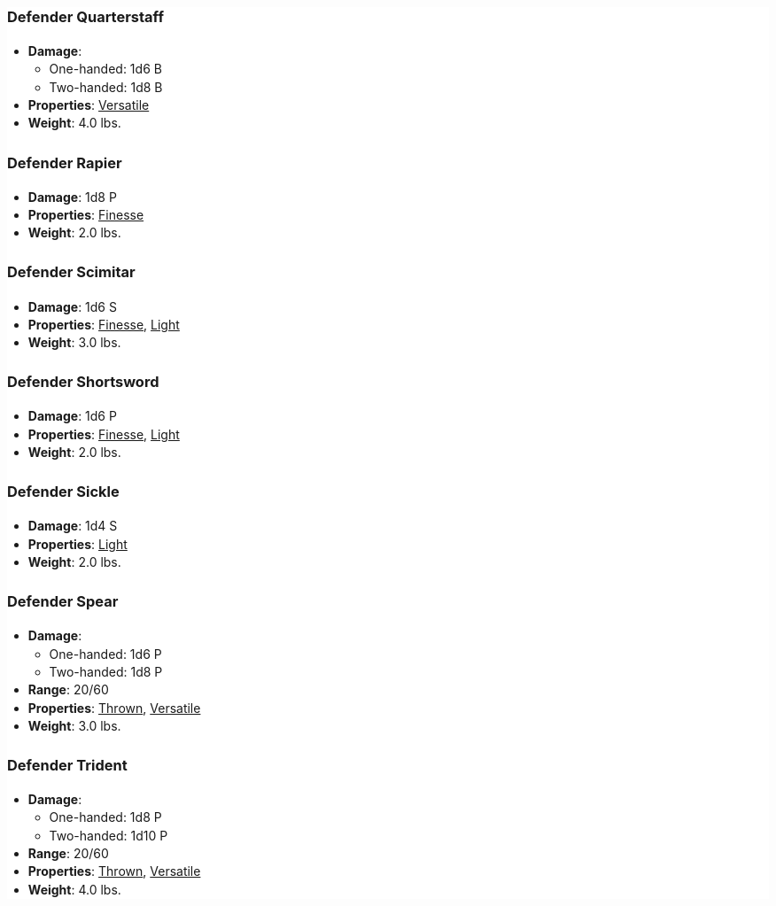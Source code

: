 ### Defender Quarterstaff

- **Damage**:
  - One-handed: 1d6 B
  - Two-handed: 1d8 B
- **Properties**: [Versatile](Mechanics/rules/item-properties.md#Versatile)
- **Weight**: 4.0 lbs.

### Defender Rapier

- **Damage**: 1d8 P
- **Properties**: [Finesse](Mechanics/rules/item-properties.md#Finesse)
- **Weight**: 2.0 lbs.

### Defender Scimitar

- **Damage**: 1d6 S
- **Properties**: [Finesse](Mechanics/rules/item-properties.md#Finesse), [Light](Mechanics/rules/item-properties.md#Light)
- **Weight**: 3.0 lbs.

### Defender Shortsword

- **Damage**: 1d6 P
- **Properties**: [Finesse](Mechanics/rules/item-properties.md#Finesse), [Light](Mechanics/rules/item-properties.md#Light)
- **Weight**: 2.0 lbs.

### Defender Sickle

- **Damage**: 1d4 S
- **Properties**: [Light](Mechanics/rules/item-properties.md#Light)
- **Weight**: 2.0 lbs.

### Defender Spear

- **Damage**:
  - One-handed: 1d6 P
  - Two-handed: 1d8 P
- **Range**: 20/60
- **Properties**: [Thrown](Mechanics/rules/item-properties.md#Thrown), [Versatile](Mechanics/rules/item-properties.md#Versatile)
- **Weight**: 3.0 lbs.

### Defender Trident

- **Damage**:
  - One-handed: 1d8 P
  - Two-handed: 1d10 P
- **Range**: 20/60
- **Properties**: [Thrown](Mechanics/rules/item-properties.md#Thrown), [Versatile](Mechanics/rules/item-properties.md#Versatile)
- **Weight**: 4.0 lbs.
